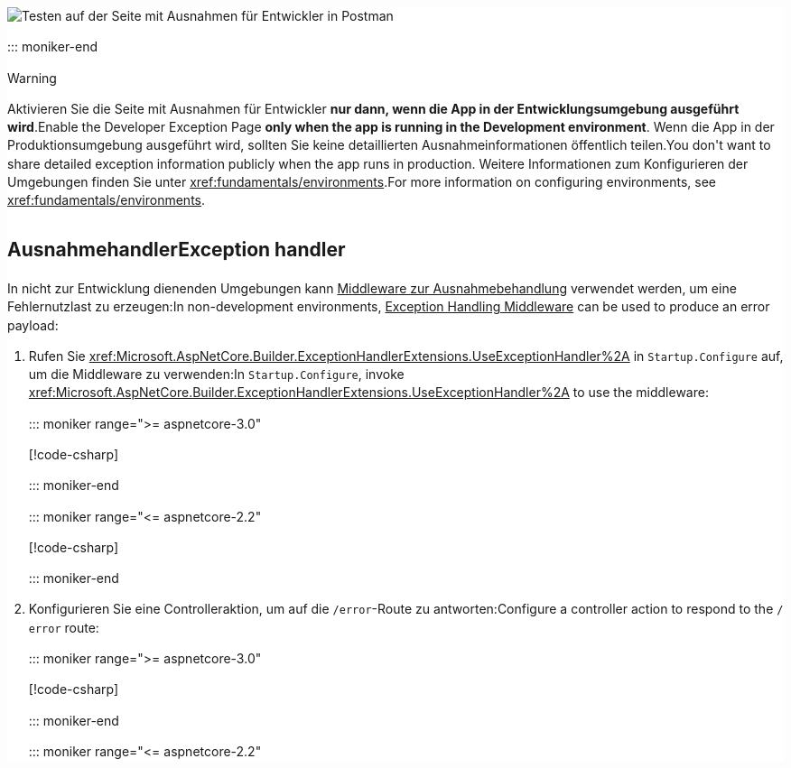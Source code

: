 ![Testen auf der Seite mit Ausnahmen für Entwickler in Postman](handle-errors/_static/developer-exception-page-postman.gif)

::: moniker-end

> [!WARNING]
> <span data-ttu-id="45b0d-121">Aktivieren Sie die Seite mit Ausnahmen für Entwickler **nur dann, wenn die App in der Entwicklungsumgebung ausgeführt wird**.</span><span class="sxs-lookup"><span data-stu-id="45b0d-121">Enable the Developer Exception Page **only when the app is running in the Development environment**.</span></span> <span data-ttu-id="45b0d-122">Wenn die App in der Produktionsumgebung ausgeführt wird, sollten Sie keine detaillierten Ausnahmeinformationen öffentlich teilen.</span><span class="sxs-lookup"><span data-stu-id="45b0d-122">You don't want to share detailed exception information publicly when the app runs in production.</span></span> <span data-ttu-id="45b0d-123">Weitere Informationen zum Konfigurieren der Umgebungen finden Sie unter <xref:fundamentals/environments>.</span><span class="sxs-lookup"><span data-stu-id="45b0d-123">For more information on configuring environments, see <xref:fundamentals/environments>.</span></span>

## <a name="exception-handler"></a><span data-ttu-id="45b0d-124">Ausnahmehandler</span><span class="sxs-lookup"><span data-stu-id="45b0d-124">Exception handler</span></span>

<span data-ttu-id="45b0d-125">In nicht zur Entwicklung dienenden Umgebungen kann [Middleware zur Ausnahmebehandlung](xref:fundamentals/error-handling) verwendet werden, um eine Fehlernutzlast zu erzeugen:</span><span class="sxs-lookup"><span data-stu-id="45b0d-125">In non-development environments, [Exception Handling Middleware](xref:fundamentals/error-handling) can be used to produce an error payload:</span></span>

1. <span data-ttu-id="45b0d-126">Rufen Sie <xref:Microsoft.AspNetCore.Builder.ExceptionHandlerExtensions.UseExceptionHandler%2A> in `Startup.Configure` auf, um die Middleware zu verwenden:</span><span class="sxs-lookup"><span data-stu-id="45b0d-126">In `Startup.Configure`, invoke <xref:Microsoft.AspNetCore.Builder.ExceptionHandlerExtensions.UseExceptionHandler%2A> to use the middleware:</span></span>

    ::: moniker range=">= aspnetcore-3.0"

    [!code-csharp[](handle-errors/samples/3.x/Startup.cs?name=snippet_UseExceptionHandler&highlight=9)]

    ::: moniker-end

    ::: moniker range="<= aspnetcore-2.2"

    [!code-csharp[](handle-errors/samples/2.x/2.2/Startup.cs?name=snippet_UseExceptionHandler&highlight=9)]

    ::: moniker-end

1. <span data-ttu-id="45b0d-127">Konfigurieren Sie eine Controlleraktion, um auf die `/error`-Route zu antworten:</span><span class="sxs-lookup"><span data-stu-id="45b0d-127">Configure a controller action to respond to the `/error` route:</span></span>

    ::: moniker range=">= aspnetcore-3.0"

    [!code-csharp[](handle-errors/samples/3.x/Controllers/ErrorController.cs?name=snippet_ErrorController)]

    ::: moniker-end

    ::: moniker range="<= aspnetcore-2.2"
